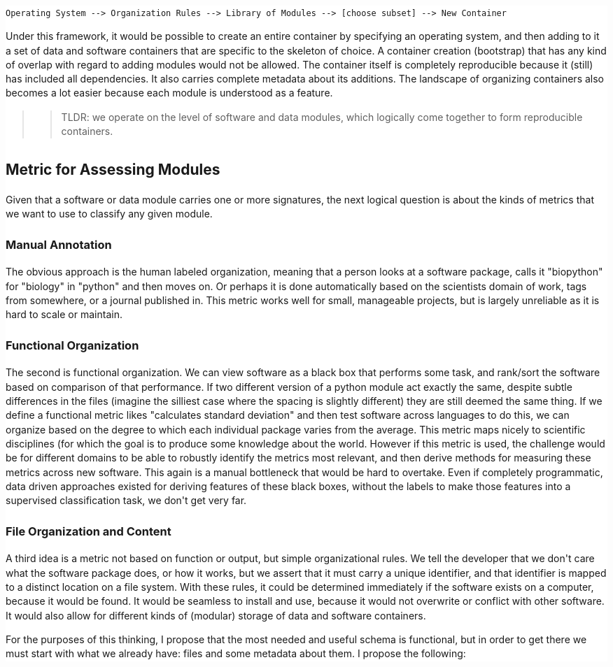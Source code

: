 ```
Operating System --> Organization Rules --> Library of Modules --> [choose subset] --> New Container
```

Under this framework, it would be possible to create an entire container by specifying an operating system, and then adding to it a set of data and software containers that are specific to the skeleton of choice. A container creation (bootstrap) that has any kind of overlap with regard to adding modules would not be allowed. The container itself is completely reproducible because it (still) has included all dependencies. It also carries complete metadata about its additions. The landscape of organizing containers also becomes a lot easier because each module is understood as a feature.

>> TLDR: we operate on the level of software and data modules, which logically come together to form reproducible containers.

## Metric for Assessing Modules
Given that a software or data module carries one or more signatures, the next logical question is about the kinds of metrics that we want to use to classify any given module. 

### Manual Annotation
The obvious approach is the human labeled organization, meaning that a person looks at a software package, calls it "biopython" for "biology" in "python" and then moves on. Or perhaps it is done automatically based on the scientists domain of work, tags from somewhere, or a journal published in. This metric works well for small, manageable projects, but is largely unreliable as it is hard to scale or maintain. 

### Functional Organization
The second is functional organization. We can view software as a black box that performs some task, and rank/sort the software based on comparison of that performance. If two different version of a python module act exactly the same, despite subtle differences in the files (imagine the silliest case where the spacing is slightly different) they are still deemed the same thing. If we define a functional metric likes "calculates standard deviation" and then test software across languages to do this, we can organize based on the degree to which each individual package varies from the average. This metric maps nicely to scientific disciplines (for which the goal is to produce some knowledge about the world. However if this metric is used, the challenge would be for different domains to be able to robustly identify the metrics most relevant, and then derive methods for measuring these metrics across new software. This again is a manual bottleneck that would be hard to overtake. Even if completely programmatic, data driven approaches existed for deriving features of these black boxes, without the labels to make those features into a supervised classification task, we don't get very far. 

### File Organization and Content
A third idea is a metric not based on function or output, but simple organizational rules. We tell the developer that we don't care what the software package does, or how it works, but we assert that it must carry a unique identifier, and that identifier is mapped to a distinct location on a file system. With these rules, it could be determined immediately if the software exists on a computer, because it would be found. It would be seamless to install and use, because it would not overwrite or conflict with other software. It would also allow for different kinds of (modular) storage of data and software containers.

For the purposes of this thinking, I propose that the most needed and useful schema is functional, but in order to get there we must start with what we already have: files and some metadata about them. I propose the following:
